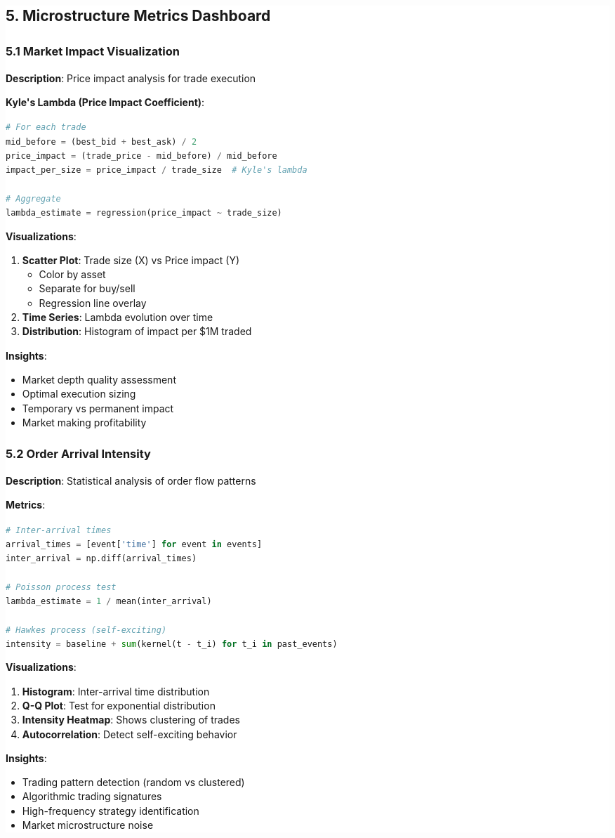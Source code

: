 ## 5. Microstructure Metrics Dashboard

### 5.1 Market Impact Visualization
**Description**: Price impact analysis for trade execution

**Kyle's Lambda (Price Impact Coefficient)**:
```python
# For each trade
mid_before = (best_bid + best_ask) / 2
price_impact = (trade_price - mid_before) / mid_before
impact_per_size = price_impact / trade_size  # Kyle's lambda

# Aggregate
lambda_estimate = regression(price_impact ~ trade_size)
```

**Visualizations**:
1. **Scatter Plot**: Trade size (X) vs Price impact (Y)
   - Color by asset
   - Separate for buy/sell
   - Regression line overlay
2. **Time Series**: Lambda evolution over time
3. **Distribution**: Histogram of impact per $1M traded

**Insights**:
- Market depth quality assessment
- Optimal execution sizing
- Temporary vs permanent impact
- Market making profitability

### 5.2 Order Arrival Intensity
**Description**: Statistical analysis of order flow patterns

**Metrics**:
```python
# Inter-arrival times
arrival_times = [event['time'] for event in events]
inter_arrival = np.diff(arrival_times)

# Poisson process test
lambda_estimate = 1 / mean(inter_arrival)

# Hawkes process (self-exciting)
intensity = baseline + sum(kernel(t - t_i) for t_i in past_events)
```

**Visualizations**:
1. **Histogram**: Inter-arrival time distribution
2. **Q-Q Plot**: Test for exponential distribution
3. **Intensity Heatmap**: Shows clustering of trades
4. **Autocorrelation**: Detect self-exciting behavior

**Insights**:
- Trading pattern detection (random vs clustered)
- Algorithmic trading signatures
- High-frequency strategy identification
- Market microstructure noise
